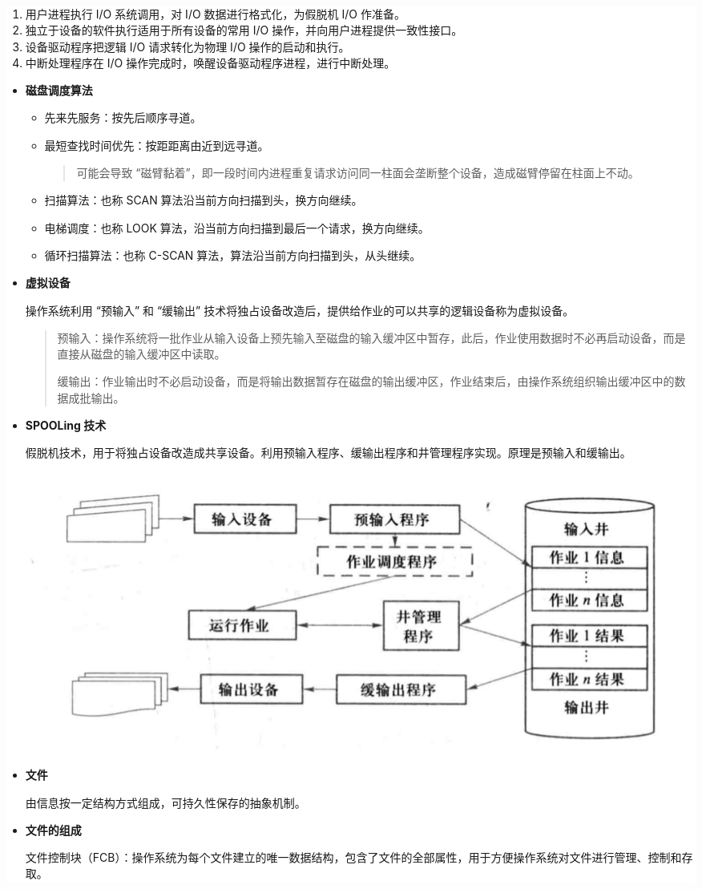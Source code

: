   1. 用户进程执行 I/O 系统调用，对 I/O 数据进行格式化，为假脱机 I/O 作准备。
  2. 独立于设备的软件执行适用于所有设备的常用 I/O 操作，并向用户进程提供一致性接口。
  3. 设备驱动程序把逻辑 I/O 请求转化为物理 I/O 操作的启动和执行。
  4. 中断处理程序在 I/O 操作完成时，唤醒设备驱动程序进程，进行中断处理。

- **磁盘调度算法**

  - 先来先服务：按先后顺序寻道。

  - 最短查找时间优先：按距距离由近到远寻道。

    > 可能会导致 “磁臂黏着”，即一段时间内进程重复请求访问同一柱面会垄断整个设备，造成磁臂停留在柱面上不动。

  - 扫描算法：也称 SCAN 算法沿当前方向扫描到头，换方向继续。

  - 电梯调度：也称 LOOK 算法，沿当前方向扫描到最后一个请求，换方向继续。

  - 循环扫描算法：也称 C-SCAN 算法，算法沿当前方向扫描到头，从头继续。

- **虚拟设备**

  操作系统利用 “预输入” 和 “缓输出” 技术将独占设备改造后，提供给作业的可以共享的逻辑设备称为虚拟设备。

  > 预输入：操作系统将一批作业从输入设备上预先输入至磁盘的输入缓冲区中暂存，此后，作业使用数据时不必再启动设备，而是直接从磁盘的输入缓冲区中读取。
  >
  > 缓输出：作业输出时不必启动设备，而是将输出数据暂存在磁盘的输出缓冲区，作业结束后，由操作系统组织输出缓冲区中的数据成批输出。

- **SPOOLing 技术**

  假脱机技术，用于将独占设备改造成共享设备。利用预输入程序、缓输出程序和井管理程序实现。原理是预输入和缓输出。

  ![1701682886867](../assets/img/SPOOLing.png)

- **文件**

  由信息按一定结构方式组成，可持久性保存的抽象机制。

- **文件的组成**

  文件控制块（FCB）：操作系统为每个文件建立的唯一数据结构，包含了文件的全部属性，用于方便操作系统对文件进行管理、控制和存取。

